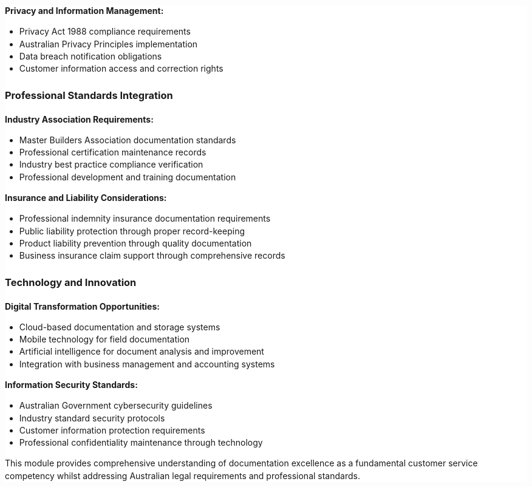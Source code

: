 **Privacy and Information Management:**
- Privacy Act 1988 compliance requirements
- Australian Privacy Principles implementation
- Data breach notification obligations
- Customer information access and correction rights

### Professional Standards Integration
**Industry Association Requirements:**
- Master Builders Association documentation standards
- Professional certification maintenance records
- Industry best practice compliance verification
- Professional development and training documentation

**Insurance and Liability Considerations:**
- Professional indemnity insurance documentation requirements
- Public liability protection through proper record-keeping
- Product liability prevention through quality documentation
- Business insurance claim support through comprehensive records

### Technology and Innovation
**Digital Transformation Opportunities:**
- Cloud-based documentation and storage systems
- Mobile technology for field documentation
- Artificial intelligence for document analysis and improvement
- Integration with business management and accounting systems

**Information Security Standards:**
- Australian Government cybersecurity guidelines
- Industry standard security protocols
- Customer information protection requirements
- Professional confidentiality maintenance through technology

This module provides comprehensive understanding of documentation excellence as a fundamental customer service competency whilst addressing Australian legal requirements and professional standards.